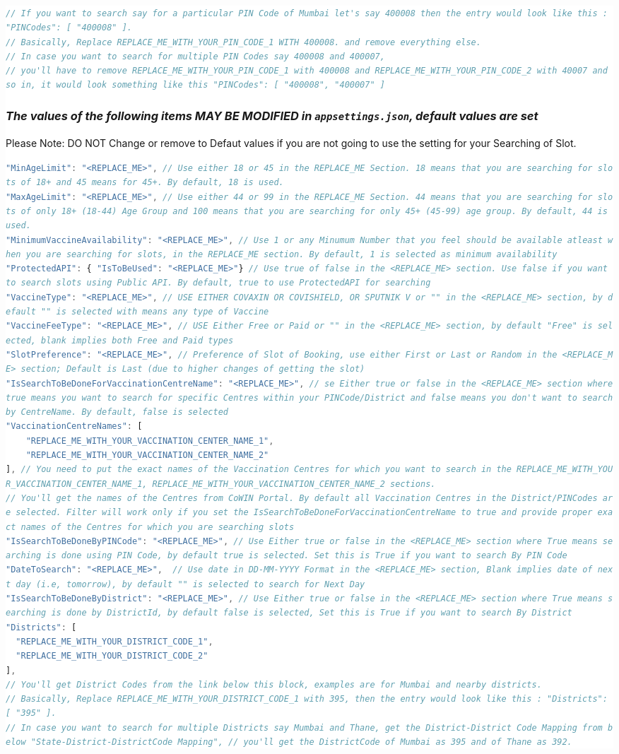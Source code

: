 ``` javascript
// If you want to search say for a particular PIN Code of Mumbai let's say 400008 then the entry would look like this : "PINCodes": [ "400008" ].
// Basically, Replace REPLACE_ME_WITH_YOUR_PIN_CODE_1 WITH 400008. and remove everything else.
// In case you want to search for multiple PIN Codes say 400008 and 400007, 
// you'll have to remove REPLACE_ME_WITH_YOUR_PIN_CODE_1 with 400008 and REPLACE_ME_WITH_YOUR_PIN_CODE_2 with 40007 and so in, it would look something like this "PINCodes": [ "400008", "400007" ]

```

### _**The values of the following items MAY BE MODIFIED in `appsettings.json`, default values are set**_
Please Note: DO NOT Change or remove to Defaut values if you are not going to use the setting for your Searching of Slot. 

``` javascript
"MinAgeLimit": "<REPLACE_ME>", // Use either 18 or 45 in the REPLACE_ME Section. 18 means that you are searching for slots of 18+ and 45 means for 45+. By default, 18 is used.
"MaxAgeLimit": "<REPLACE_ME>", // Use either 44 or 99 in the REPLACE_ME Section. 44 means that you are searching for slots of only 18+ (18-44) Age Group and 100 means that you are searching for only 45+ (45-99) age group. By default, 44 is used.
"MinimumVaccineAvailability": "<REPLACE_ME>", // Use 1 or any Minumum Number that you feel should be available atleast when you are searching for slots, in the REPLACE_ME section. By default, 1 is selected as minimum availability
"ProtectedAPI": { "IsToBeUsed": "<REPLACE_ME>"} // Use true of false in the <REPLACE_ME> section. Use false if you want to search slots using Public API. By default, true to use ProtectedAPI for searching
"VaccineType": "<REPLACE_ME>", // USE EITHER COVAXIN OR COVISHIELD, OR SPUTNIK V or "" in the <REPLACE_ME> section, by default "" is selected with means any type of Vaccine
"VaccineFeeType": "<REPLACE_ME>", // USE Either Free or Paid or "" in the <REPLACE_ME> section, by default "Free" is selected, blank implies both Free and Paid types
"SlotPreference": "<REPLACE_ME>", // Preference of Slot of Booking, use either First or Last or Random in the <REPLACE_ME> section; Default is Last (due to higher changes of getting the slot)  
"IsSearchToBeDoneForVaccinationCentreName": "<REPLACE_ME>", // se Either true or false in the <REPLACE_ME> section where true means you want to search for specific Centres within your PINCode/District and false means you don't want to search by CentreName. By default, false is selected
"VaccinationCentreNames": [
    "REPLACE_ME_WITH_YOUR_VACCINATION_CENTER_NAME_1",
    "REPLACE_ME_WITH_YOUR_VACCINATION_CENTER_NAME_2"
], // You need to put the exact names of the Vaccination Centres for which you want to search in the REPLACE_ME_WITH_YOUR_VACCINATION_CENTER_NAME_1, REPLACE_ME_WITH_YOUR_VACCINATION_CENTER_NAME_2 sections.
// You'll get the names of the Centres from CoWIN Portal. By default all Vaccination Centres in the District/PINCodes are selected. Filter will work only if you set the IsSearchToBeDoneForVaccinationCentreName to true and provide proper exact names of the Centres for which you are searching slots
"IsSearchToBeDoneByPINCode": "<REPLACE_ME>", // Use Either true or false in the <REPLACE_ME> section where True means searching is done using PIN Code, by default true is selected. Set this is True if you want to search By PIN Code
"DateToSearch": "<REPLACE_ME>",  // Use date in DD-MM-YYYY Format in the <REPLACE_ME> section, Blank implies date of next day (i.e, tomorrow), by default "" is selected to search for Next Day
"IsSearchToBeDoneByDistrict": "<REPLACE_ME>", // Use Either true or false in the <REPLACE_ME> section where True means searching is done by DistrictId, by default false is selected, Set this is True if you want to search By District
"Districts": [
  "REPLACE_ME_WITH_YOUR_DISTRICT_CODE_1",
  "REPLACE_ME_WITH_YOUR_DISTRICT_CODE_2"
],
// You'll get District Codes from the link below this block, examples are for Mumbai and nearby districts. 
// Basically, Replace REPLACE_ME_WITH_YOUR_DISTRICT_CODE_1 with 395, then the entry would look like this : "Districts": [ "395" ].
// In case you want to search for multiple Districts say Mumbai and Thane, get the District-District Code Mapping from below "State-District-DistrictCode Mapping", // you'll get the DistrictCode of Mumbai as 395 and of Thane as 392.
```

[release-shield-windows]: https://img.shields.io/badge/Download--Windows-v5.2.2--windows-cyan?style=for-the-badge
[release-version-windows-url]: https://github.com/SRvSaha/CoWinVaccineSlotFinder/releases/download/v5.2.2-windows/CoWinReleasesv5.2.2-windows.zip
[release-shield-macos]: https://img.shields.io/badge/Download--MacOS-v5.2.0--osx-pink?style=for-the-badge
[release-version-macos-url]: https://github.com/SRvSaha/CoWinVaccineSlotFinder/releases/download/v5.2.0-osx/CoWinReleasesv5.2.0-osx.zip
[release-shield-linux]: https://img.shields.io/badge/Download--Linux-v5.2.0--linux-9cf?style=for-the-badge
[release-version-linux-url]: https://github.com/SRvSaha/CoWinVaccineSlotFinder/releases/download/v5.2.0-linux/CoWinReleasesv5.2.0-linux.zip
[downloads-shield]: https://img.shields.io/github/downloads/srvsaha/CoWinVaccineSlotFinder/total.svg?style=for-the-badge&color=lightgreen
[downloads-url]: https://github.com/SRvSaha/CoWinVaccineSlotFinder/releases
[total-bookings-shield]: https://img.shields.io/endpoint?style=for-the-badge&url=https%3A%2F%2Fraw.githubusercontent.com%2FSRvSaha%2FCoWinVaccineSlotFinder%2Fmaster%2Fdata%2Fshields%2Fbookingsoverall.json
[bookings-today-shield]: https://img.shields.io/endpoint?style=for-the-badge&url=https%3A%2F%2Fraw.githubusercontent.com%2FSRvSaha%2FCoWinVaccineSlotFinder%2Fmaster%2Fdata%2Fshields%2Fbookingstoday.json
[stars-shield]: https://img.shields.io/github/stars/SRvSaha/CoWinVaccineSlotFinder.svg?style=for-the-badge
[stars-url]: https://github.com/SRvSaha/CoWinVaccineSlotFinder/stargazers
[issues-shield]: https://img.shields.io/github/issues/SRvSaha/CoWinVaccineSlotFinder?style=for-the-badge&color=red
[issues-url]: https://github.com/SRvSaha/CoWinVaccineSlotFinder/issues
[license-shield]: https://img.shields.io/github/license/SRvSaha/CoWinVaccineSlotFinder?style=for-the-badge&color=brown
[license-url]: https://github.com/SRvSaha/CoWinVaccineSlotFinder/blob/master/LICENSE